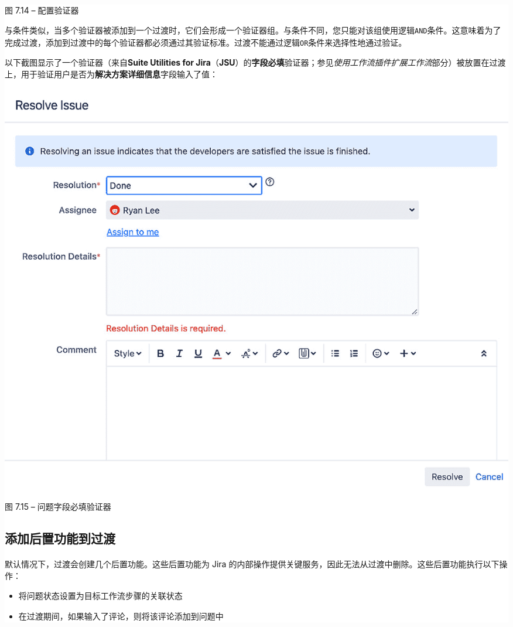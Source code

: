 图 7.14 – 配置验证器

与条件类似，当多个验证器被添加到一个过渡时，它们会形成一个验证器组。与条件不同，您只能对该组使用逻辑`AND`条件。这意味着为了完成过渡，添加到过渡中的每个验证器都必须通过其验证标准。过渡不能通过逻辑`OR`条件来选择性地通过验证。

以下截图显示了一个验证器（来自**Suite Utilities for Jira**（**JSU**）的**字段必填**验证器；参见*使用工作流插件扩展工作流*部分）被放置在过渡上，用于验证用户是否为**解决方案详细信息**字段输入了值：

![图 7.15 – 问题字段必填验证器](img/Figure_7.15_B18644.jpg)

图 7.15 – 问题字段必填验证器

## 添加后置功能到过渡

默认情况下，过渡会创建几个后置功能。这些后置功能为 Jira 的内部操作提供关键服务，因此无法从过渡中删除。这些后置功能执行以下操作：

+   将问题状态设置为目标工作流步骤的关联状态

+   在过渡期间，如果输入了评论，则将该评论添加到问题中
